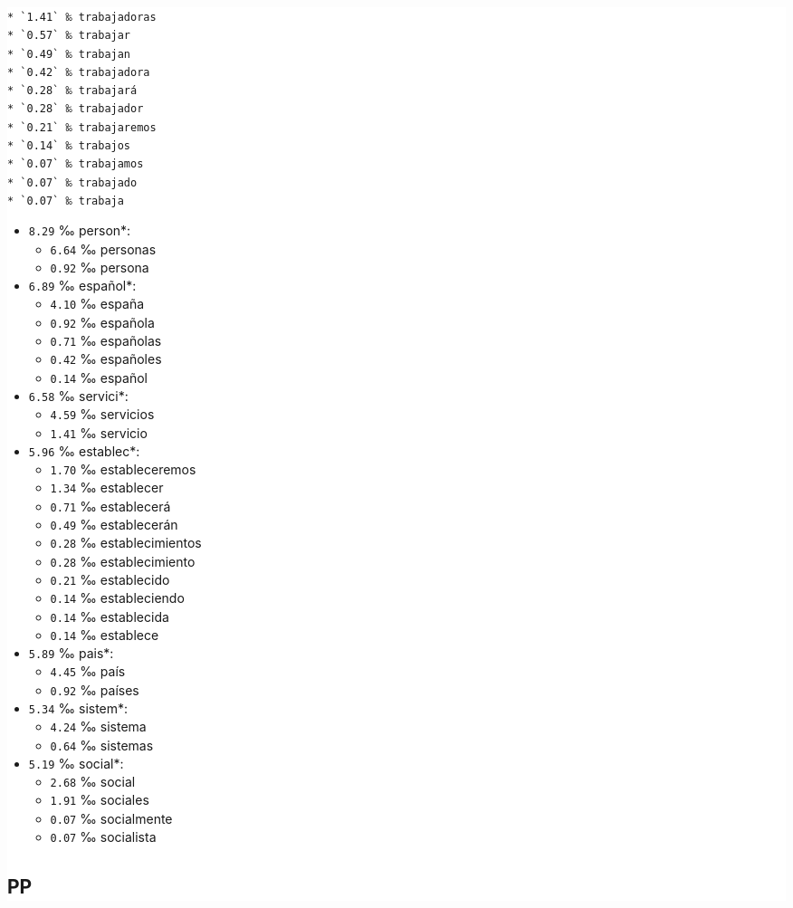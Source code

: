     * `1.41` ‰ trabajadoras
    * `0.57` ‰ trabajar
    * `0.49` ‰ trabajan
    * `0.42` ‰ trabajadora
    * `0.28` ‰ trabajará
    * `0.28` ‰ trabajador
    * `0.21` ‰ trabajaremos
    * `0.14` ‰ trabajos
    * `0.07` ‰ trabajamos
    * `0.07` ‰ trabajado
    * `0.07` ‰ trabaja
* `8.29` ‰ person*:
    * `6.64` ‰ personas
    * `0.92` ‰ persona
* `6.89` ‰ español*:
    * `4.10` ‰ españa
    * `0.92` ‰ española
    * `0.71` ‰ españolas
    * `0.42` ‰ españoles
    * `0.14` ‰ español
* `6.58` ‰ servici*:
    * `4.59` ‰ servicios
    * `1.41` ‰ servicio
* `5.96` ‰ establec*:
    * `1.70` ‰ estableceremos
    * `1.34` ‰ establecer
    * `0.71` ‰ establecerá
    * `0.49` ‰ establecerán
    * `0.28` ‰ establecimientos
    * `0.28` ‰ establecimiento
    * `0.21` ‰ establecido
    * `0.14` ‰ estableciendo
    * `0.14` ‰ establecida
    * `0.14` ‰ establece
* `5.89` ‰ pais*:
    * `4.45` ‰ país
    * `0.92` ‰ países
* `5.34` ‰ sistem*:
    * `4.24` ‰ sistema
    * `0.64` ‰ sistemas
* `5.19` ‰ social*:
    * `2.68` ‰ social
    * `1.91` ‰ sociales
    * `0.07` ‰ socialmente
    * `0.07` ‰ socialista

## PP
